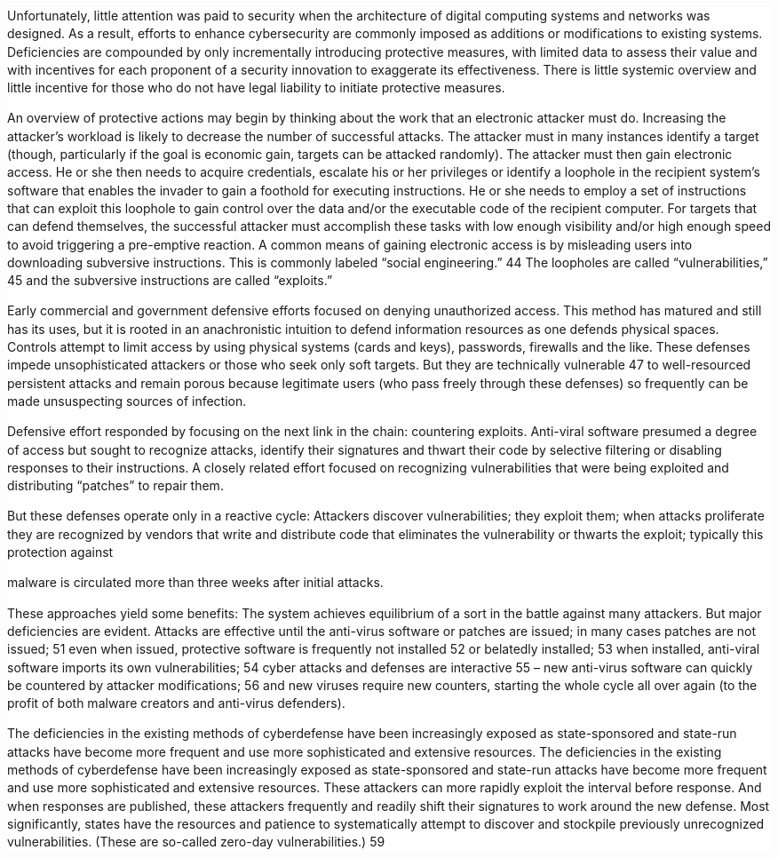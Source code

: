 Unfortunately, little attention was paid to security when the architecture of digital computing systems and networks was designed. As a result, efforts to enhance cybersecurity are commonly imposed as additions or modifications to existing systems. Deficiencies are compounded by only incrementally introducing protective measures, with limited data to assess their value and with incentives for each proponent of a security innovation to exaggerate its effectiveness. There is little systemic overview and little incentive for those who do not have legal liability to initiate protective measures.

An overview of protective actions may begin by thinking about the work that an electronic attacker must do. Increasing the attacker’s workload is likely to decrease the number of successful attacks. The attacker must in many instances identify a target (though, particularly if the goal is economic gain, targets can be attacked randomly). The attacker must then gain electronic access. He or she then needs to acquire credentials, escalate his or her privileges or identify a loophole in the recipient system’s software that enables the invader to gain a foothold for executing instructions. He or she needs to employ a set of instructions that can exploit this loophole to gain control over the data and/or the executable code of the recipient computer. For targets that can defend themselves, the successful attacker must accomplish these tasks with low enough visibility and/or high enough speed to avoid triggering a pre-emptive reaction. A common means of gaining electronic access is by misleading users into downloading subversive instructions. This is commonly labeled “social engineering.” 44 The loopholes are called “vulnerabilities,” 45 and the subversive instructions are called “exploits.”

Early commercial and government defensive efforts focused on denying unauthorized access. This method has matured and still has its uses, but it is rooted in an anachronistic intuition to defend information resources as one defends physical spaces. Controls attempt to limit access by using physical systems (cards and keys), passwords, firewalls and the like. These defenses impede unsophisticated attackers or those who seek only soft targets. But they are technically vulnerable 47 to well-resourced persistent attacks and remain porous because legitimate users (who pass freely through these defenses) so frequently can be made unsuspecting sources of infection.

Defensive effort responded by focusing on the next link in the chain: countering exploits. Anti-viral software presumed a degree of access but sought to recognize attacks, identify their signatures and thwart their code by selective filtering or disabling responses to their instructions. A closely related effort focused on recognizing vulnerabilities that were being exploited and distributing “patches” to repair them.

But these defenses operate only in a reactive cycle: Attackers discover vulnerabilities; they exploit them; when attacks proliferate they are recognized by vendors that write and distribute code that eliminates the vulnerability or thwarts the exploit; typically this protection against

malware is circulated more than three weeks after initial attacks.

These approaches yield some benefits: The system achieves equilibrium of a sort in the battle against many attackers. But major deficiencies are evident. Attacks are effective until the anti-virus software or patches are issued; in many cases patches are not issued; 51 even when issued, protective software is frequently not installed 52 or belatedly installed; 53 when installed, anti-viral software imports its own vulnerabilities; 54 cyber attacks and defenses are interactive 55 – new anti-virus software can quickly be countered by attacker modifications; 56 and new viruses require new counters, starting the whole cycle all over again (to the profit of both malware creators and anti-virus defenders).

The deficiencies in the existing methods of cyberdefense have been increasingly exposed as state-sponsored and state-run attacks have become more frequent and use more sophisticated and extensive resources. The deficiencies in the existing methods of cyberdefense have been increasingly exposed as state-sponsored and state-run attacks have become more frequent and use more sophisticated and extensive resources. These attackers can more rapidly exploit the interval before response. And when responses are published, these attackers frequently and readily shift their signatures to work around the new defense. Most significantly, states have the resources and patience to systematically attempt to discover and stockpile previously unrecognized vulnerabilities. (These are so-called zero-day vulnerabilities.) 59
